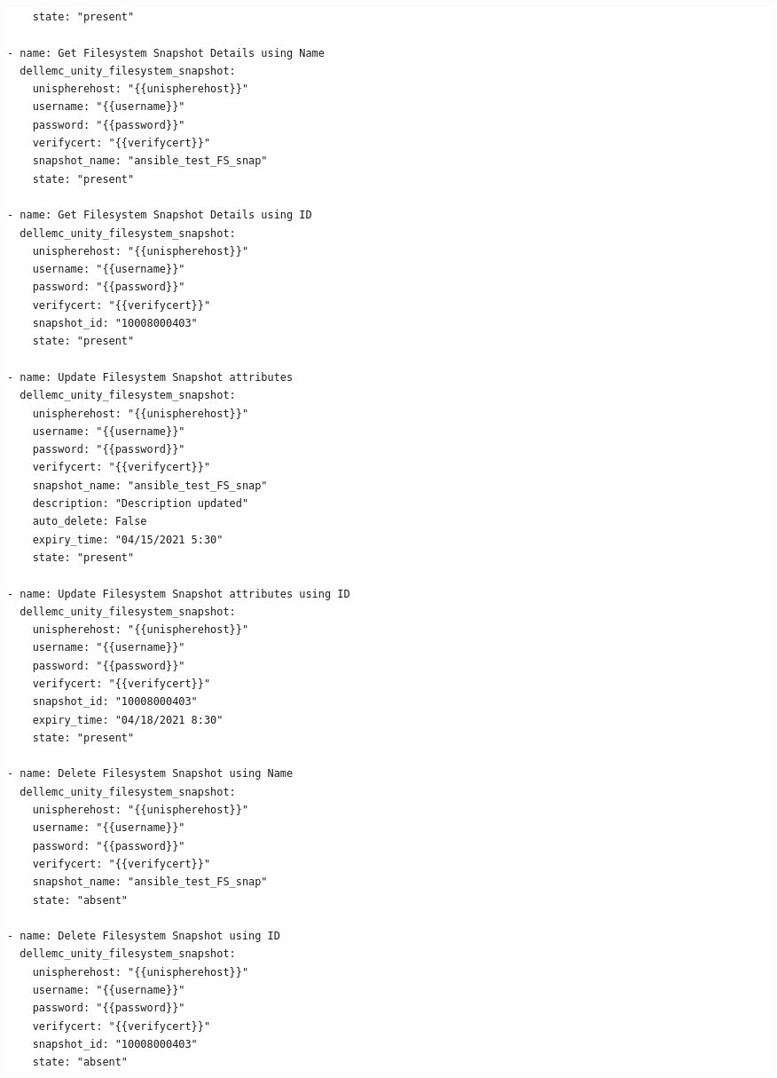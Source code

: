 ``` yaml+jinja
    state: "present"

- name: Get Filesystem Snapshot Details using Name
  dellemc_unity_filesystem_snapshot:
    unispherehost: "{{unispherehost}}"
    username: "{{username}}"
    password: "{{password}}"
    verifycert: "{{verifycert}}"
    snapshot_name: "ansible_test_FS_snap"
    state: "present"

- name: Get Filesystem Snapshot Details using ID
  dellemc_unity_filesystem_snapshot:
    unispherehost: "{{unispherehost}}"
    username: "{{username}}"
    password: "{{password}}"
    verifycert: "{{verifycert}}"
    snapshot_id: "10008000403"
    state: "present"

- name: Update Filesystem Snapshot attributes
  dellemc_unity_filesystem_snapshot:
    unispherehost: "{{unispherehost}}"
    username: "{{username}}"
    password: "{{password}}"
    verifycert: "{{verifycert}}"
    snapshot_name: "ansible_test_FS_snap"
    description: "Description updated"
    auto_delete: False
    expiry_time: "04/15/2021 5:30"
    state: "present"

- name: Update Filesystem Snapshot attributes using ID
  dellemc_unity_filesystem_snapshot:
    unispherehost: "{{unispherehost}}"
    username: "{{username}}"
    password: "{{password}}"
    verifycert: "{{verifycert}}"
    snapshot_id: "10008000403"
    expiry_time: "04/18/2021 8:30"
    state: "present"

- name: Delete Filesystem Snapshot using Name
  dellemc_unity_filesystem_snapshot:
    unispherehost: "{{unispherehost}}"
    username: "{{username}}"
    password: "{{password}}"
    verifycert: "{{verifycert}}"
    snapshot_name: "ansible_test_FS_snap"
    state: "absent"

- name: Delete Filesystem Snapshot using ID
  dellemc_unity_filesystem_snapshot:
    unispherehost: "{{unispherehost}}"
    username: "{{username}}"
    password: "{{password}}"
    verifycert: "{{verifycert}}"
    snapshot_id: "10008000403"
    state: "absent"
```
